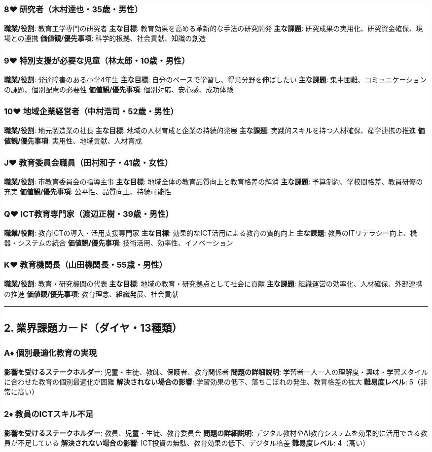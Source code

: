### 8♥ 研究者（木村達也・35歳・男性）
**職業/役割**: 教育工学専門の研究者
**主な目標**: 教育効果を高める革新的な手法の研究開発
**主な課題**: 研究成果の実用化、研究資金確保、現場との連携
**価値観/優先事項**: 科学的根拠、社会貢献、知識の創造

### 9♥ 特別支援が必要な児童（林太郎・10歳・男性）
**職業/役割**: 発達障害のある小学4年生
**主な目標**: 自分のペースで学習し、得意分野を伸ばしたい
**主な課題**: 集中困難、コミュニケーションの課題、個別配慮の必要性
**価値観/優先事項**: 個別対応、安心感、成功体験

### 10♥ 地域企業経営者（中村浩司・52歳・男性）
**職業/役割**: 地元製造業の社長
**主な目標**: 地域の人材育成と企業の持続的発展
**主な課題**: 実践的スキルを持つ人材確保、産学連携の推進
**価値観/優先事項**: 実用性、地域貢献、人材育成

### J♥ 教育委員会職員（田村和子・41歳・女性）
**職業/役割**: 市教育委員会の指導主事
**主な目標**: 地域全体の教育品質向上と教育格差の解消
**主な課題**: 予算制約、学校間格差、教員研修の充実
**価値観/優先事項**: 公平性、品質向上、持続可能性

### Q♥ ICT教育専門家（渡辺正樹・39歳・男性）
**職業/役割**: 教育ICTの導入・活用支援専門家
**主な目標**: 効果的なICT活用による教育の質的向上
**主な課題**: 教員のITリテラシー向上、機器・システムの統合
**価値観/優先事項**: 技術活用、効率性、イノベーション

### K♥ 教育機関長（山田機関長・55歳・男性）
**職業/役割**: 教育・研究機関の代表
**主な目標**: 地域の教育・研究拠点として社会に貢献
**主な課題**: 組織運営の効率化、人材確保、外部連携の推進
**価値観/優先事項**: 教育理念、組織発展、社会貢献

---

## 2. 業界課題カード（ダイヤ・13種類）

### A♦ 個別最適化教育の実現
**影響を受けるステークホルダー**: 児童・生徒、教師、保護者、教育関係者
**問題の詳細説明**: 学習者一人一人の理解度・興味・学習スタイルに合わせた教育の個別最適化が困難
**解決されない場合の影響**: 学習効果の低下、落ちこぼれの発生、教育格差の拡大
**難易度レベル**: 5（非常に高い）

### 2♦ 教員のICTスキル不足
**影響を受けるステークホルダー**: 教員、児童・生徒、教育委員会
**問題の詳細説明**: デジタル教材やAI教育システムを効果的に活用できる教員が不足している
**解決されない場合の影響**: ICT投資の無駄、教育効果の低下、デジタル格差
**難易度レベル**: 4（高い）
